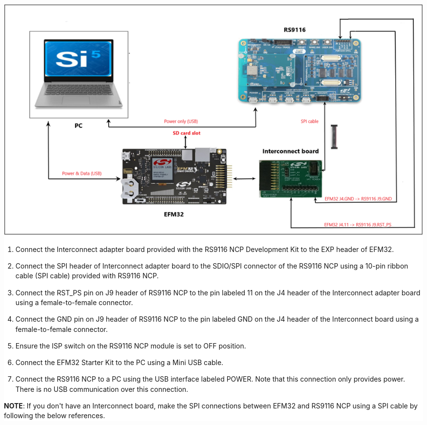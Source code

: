 **![Setup diagram](resources/readme/setup.png)**

   1. Connect the Interconnect adapter board provided with the RS9116 NCP Development Kit to the EXP header of EFM32.

   2. Connect the SPI header of Interconnect adapter board to the SDIO/SPI connector of the RS9116 NCP using a 10-pin ribbon cable (SPI cable) provided with RS9116 NCP.

   3. Connect the RST_PS pin on J9 header of RS9116 NCP to the pin labeled 11 on the J4 header of the Interconnect adapter board using a female-to-female connector.

   4. Connect the GND pin on J9 header of RS9116 NCP to the pin labeled GND on the J4 header of the Interconnect board using a female-to-female connector.

   5. Ensure the ISP switch on the RS9116 NCP module is set to OFF position. 

   6. Connect the EFM32 Starter Kit to the PC using a Mini USB cable.
   
   7. Connect the RS9116 NCP to a PC using the USB interface labeled POWER. Note that this connection only provides power. There is no USB communication over this connection.

**NOTE**: 
If you don't have an Interconnect board, make the SPI connections between EFM32 and RS9116 NCP using a SPI cable by following the below references.
